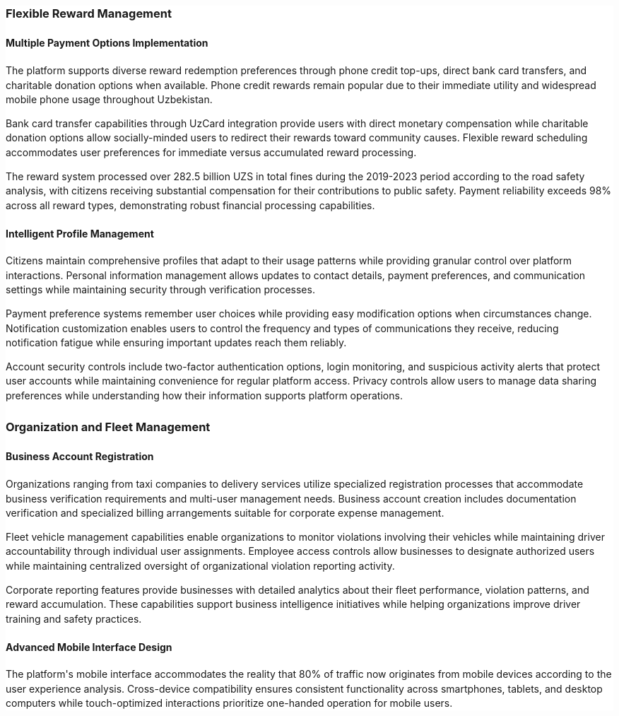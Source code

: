 ### Flexible Reward Management

#### Multiple Payment Options Implementation
The platform supports diverse reward redemption preferences through phone credit top-ups, direct bank card transfers, and charitable donation options when available. Phone credit rewards remain popular due to their immediate utility and widespread mobile phone usage throughout Uzbekistan.

Bank card transfer capabilities through UzCard integration provide users with direct monetary compensation while charitable donation options allow socially-minded users to redirect their rewards toward community causes. Flexible reward scheduling accommodates user preferences for immediate versus accumulated reward processing.

The reward system processed over 282.5 billion UZS in total fines during the 2019-2023 period according to the road safety analysis, with citizens receiving substantial compensation for their contributions to public safety. Payment reliability exceeds 98% across all reward types, demonstrating robust financial processing capabilities.

#### Intelligent Profile Management
Citizens maintain comprehensive profiles that adapt to their usage patterns while providing granular control over platform interactions. Personal information management allows updates to contact details, payment preferences, and communication settings while maintaining security through verification processes.

Payment preference systems remember user choices while providing easy modification options when circumstances change. Notification customization enables users to control the frequency and types of communications they receive, reducing notification fatigue while ensuring important updates reach them reliably.

Account security controls include two-factor authentication options, login monitoring, and suspicious activity alerts that protect user accounts while maintaining convenience for regular platform access. Privacy controls allow users to manage data sharing preferences while understanding how their information supports platform operations.

### Organization and Fleet Management

#### Business Account Registration
Organizations ranging from taxi companies to delivery services utilize specialized registration processes that accommodate business verification requirements and multi-user management needs. Business account creation includes documentation verification and specialized billing arrangements suitable for corporate expense management.

Fleet vehicle management capabilities enable organizations to monitor violations involving their vehicles while maintaining driver accountability through individual user assignments. Employee access controls allow businesses to designate authorized users while maintaining centralized oversight of organizational violation reporting activity.

Corporate reporting features provide businesses with detailed analytics about their fleet performance, violation patterns, and reward accumulation. These capabilities support business intelligence initiatives while helping organizations improve driver training and safety practices.

#### Advanced Mobile Interface Design
The platform's mobile interface accommodates the reality that 80% of traffic now originates from mobile devices according to the user experience analysis. Cross-device compatibility ensures consistent functionality across smartphones, tablets, and desktop computers while touch-optimized interactions prioritize one-handed operation for mobile users.
